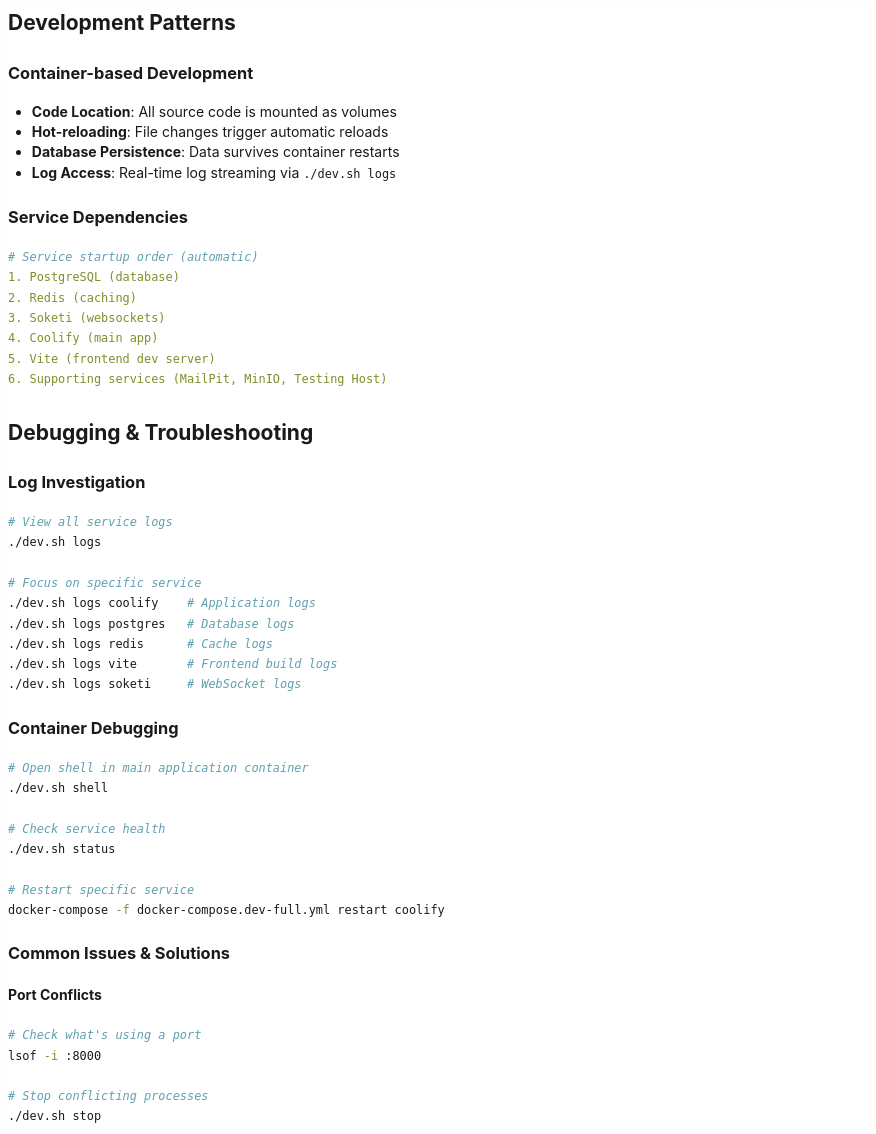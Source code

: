 ## Development Patterns

### Container-based Development
- **Code Location**: All source code is mounted as volumes
- **Hot-reloading**: File changes trigger automatic reloads
- **Database Persistence**: Data survives container restarts
- **Log Access**: Real-time log streaming via `./dev.sh logs`

### Service Dependencies
```yaml
# Service startup order (automatic)
1. PostgreSQL (database)
2. Redis (caching)
3. Soketi (websockets) 
4. Coolify (main app)
5. Vite (frontend dev server)
6. Supporting services (MailPit, MinIO, Testing Host)
```

## Debugging & Troubleshooting

### Log Investigation
```bash
# View all service logs
./dev.sh logs

# Focus on specific service
./dev.sh logs coolify    # Application logs
./dev.sh logs postgres   # Database logs  
./dev.sh logs redis      # Cache logs
./dev.sh logs vite       # Frontend build logs
./dev.sh logs soketi     # WebSocket logs
```

### Container Debugging
```bash
# Open shell in main application container
./dev.sh shell

# Check service health
./dev.sh status

# Restart specific service
docker-compose -f docker-compose.dev-full.yml restart coolify
```

### Common Issues & Solutions

#### Port Conflicts
```bash
# Check what's using a port
lsof -i :8000

# Stop conflicting processes
./dev.sh stop
```
